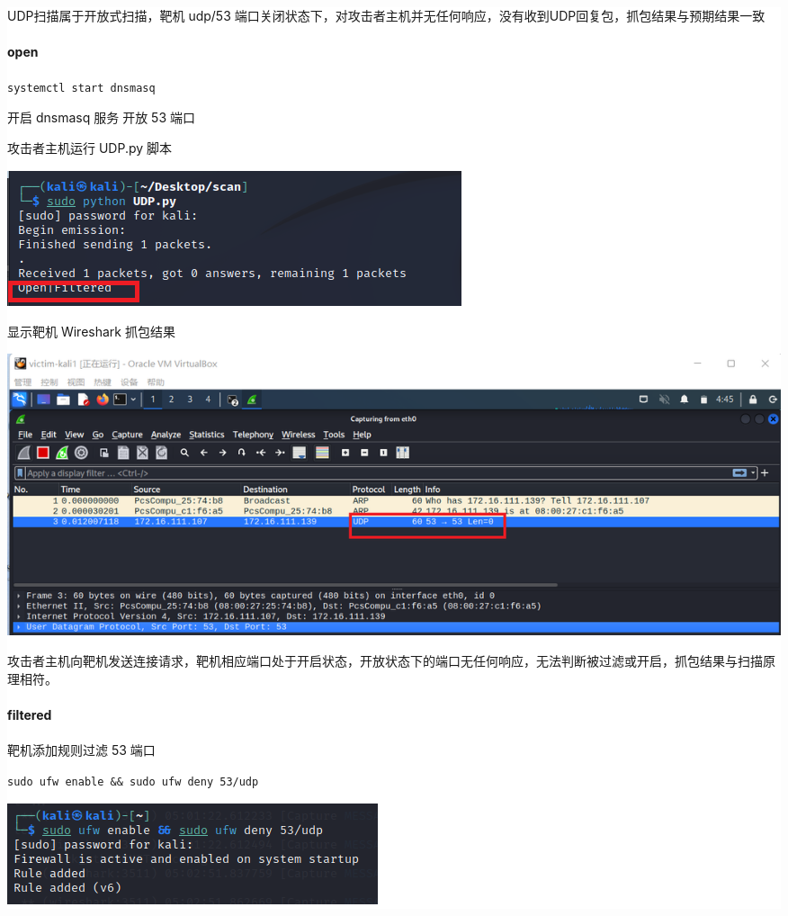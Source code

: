 UDP扫描属于开放式扫描，靶机 udp/53 端口关闭状态下，对攻击者主机并无任何响应，没有收到UDP回复包，抓包结果与预期结果一致  

#### open

`systemctl start dnsmasq`  

开启 dnsmasq 服务 开放 53 端口  

攻击者主机运行 UDP.py 脚本  

![](image/udpopena.png)  

显示靶机 Wireshark 抓包结果  

![](image/udpopenv.png)  

攻击者主机向靶机发送连接请求，靶机相应端口处于开启状态，开放状态下的端口无任何响应，无法判断被过滤或开启，抓包结果与扫描原理相符。  

#### filtered  

靶机添加规则过滤 53 端口  

`sudo ufw enable && sudo ufw deny 53/udp`  

![](image/deny53.png)  
